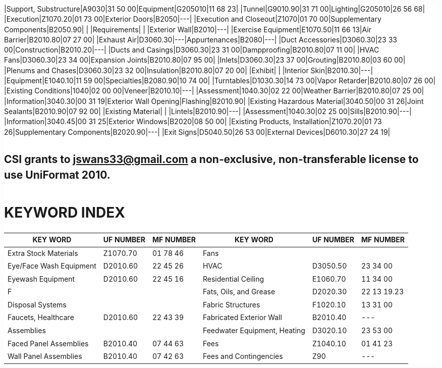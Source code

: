 |Support, Substructure|A9030|31 50 00|Equipment|G205010|11 68 23|
|Tunnel|G9010.90|31 71 00|Lighting|G205010|26 56 68|
|Execution|Z1070.20|01 73 00|Exterior Doors|B2050|---|
|Execution and Closeout|Z1070|01 70 00|Supplementary Components|B2050.90| |
|Requirements| | |Exterior Wall|B2010|---|
|Exercise Equipment|E1070.50|11 66 13|Air Barrier|B2010.80|07 27 00|
|Exhaust Air|D3060.30|---|Appurtenances|B2080|---|
|Duct Accessories|D3060.30|23 33 00|Construction|B2010.20|---|
|Ducts and Casings|D3060.30|23 31 00|Dampproofing|B2010.80|07 11 00|
|HVAC Fans|D3060.30|23 34 00|Expansion Joints|B2010.80|07 95 00|
|Inlets|D3060.30|23 37 00|Grouting|B2010.80|03 60 00|
|Plenums and Chases|D3060.30|23 32 00|Insulation|B2010.80|07 20 00|
|Exhibit| | |Interior Skin|B2010.30|---|
|Equipment|E1040.10|11 59 00|Specialties|B2080.90|10 74 00|
|Turntables|D1030.30|14 73 00|Vapor Retarder|B2010.80|07 26 00|
|Existing Conditions|1040|02 00 00|Veneer|B2010.10|---|
|Assessment|1040.30|02 22 00|Weather Barrier|B2010.80|07 25 00|
|Information|3040.30|00 31 19|Exterior Wall Opening|Flashing|B2010.90|
|Existing Hazardous Material|3040.50|00 31 26|Joint Sealants|B2010.90|07 92 00|
|Existing Material| | |Lintels|B2010.90|---|
|Assessment|1040.30|02 25 00|Sills|B2010.90|---|
|Information|3040.45|00 31 25|Exterior Windows|B2020|08 50 00|
|Existing Products, Installation|Z1070.20|01 73 26|Supplementary Components|B2020.90|---|
|Exit Signs|D5040.50|26 53 00|External Devices|D6010.30|27 24 19|

CSI grants to jswans33@gmail.com a non‑exclusive, non‑transferable license to use UniFormat 2010.
---
# KEYWORD INDEX

|KEY WORD|UF NUMBER|MF NUMBER|KEY WORD|UF NUMBER|MF NUMBER|
|---|---|---|---|---|---|
|Extra Stock Materials|Z1070.70|01 78 46|Fans| | |
|Eye/Face Wash Equipment|D2010.60|22 45 26|HVAC|D3050.50|23 34 00|
|Eyewash Equipment|D2010.60|22 45 16|Residential Ceiling|E1060.70|11 34 00|
|F| | |Fats, Oils, and Grease|D2020.30|22 13 19.23|
|Disposal Systems| | |Fabric Structures|F1020.10|13 31 00|
|Faucets, Healthcare|D2010.60|22 43 39|Fabricated Exterior Wall|B2010.40|---|
|Assemblies| | |Feedwater Equipment, Heating|D3020.10|23 53 00|
|Faced Panel Assemblies|B2010.40|07 44 63|Fees|Z1040.10|01 41 23|
|Wall Panel Assemblies|B2010.40|07 42 63|Fees and Contingencies|Z90|---|